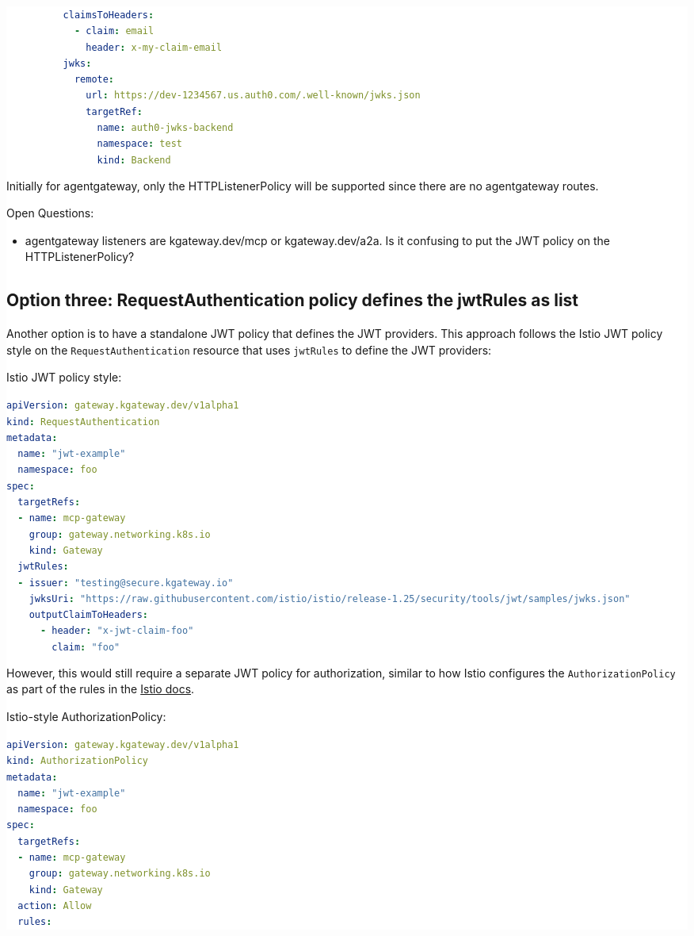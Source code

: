 ```yaml
          claimsToHeaders:
            - claim: email
              header: x-my-claim-email
          jwks:
            remote:
              url: https://dev-1234567.us.auth0.com/.well-known/jwks.json
              targetRef:
                name: auth0-jwks-backend
                namespace: test
                kind: Backend
```

Initially for agentgateway, only the HTTPListenerPolicy will be supported since there are no agentgateway routes.

Open Questions:
- agentgateway listeners are kgateway.dev/mcp or kgateway.dev/a2a. Is it confusing to put the JWT policy on the HTTPListenerPolicy?

## Option three: RequestAuthentication policy defines the jwtRules as list

Another option is to have a standalone JWT policy that defines the JWT providers. This approach follows the Istio JWT policy style
on the `RequestAuthentication` resource that uses `jwtRules` to define the JWT providers:

Istio JWT policy style:
```yaml
apiVersion: gateway.kgateway.dev/v1alpha1
kind: RequestAuthentication
metadata:
  name: "jwt-example"
  namespace: foo
spec:
  targetRefs:
  - name: mcp-gateway
    group: gateway.networking.k8s.io
    kind: Gateway
  jwtRules:
  - issuer: "testing@secure.kgateway.io"
    jwksUri: "https://raw.githubusercontent.com/istio/istio/release-1.25/security/tools/jwt/samples/jwks.json"
    outputClaimToHeaders:
      - header: "x-jwt-claim-foo"
        claim: "foo"
```

However, this would still require a separate JWT policy for authorization, similar to how Istio configures the `AuthorizationPolicy`
as part of the rules in the [Istio docs](https://istio.io/latest/docs/reference/config/security/authorization-policy/).

Istio-style AuthorizationPolicy:
```yaml
apiVersion: gateway.kgateway.dev/v1alpha1
kind: AuthorizationPolicy
metadata:
  name: "jwt-example"
  namespace: foo
spec:
  targetRefs:
  - name: mcp-gateway
    group: gateway.networking.k8s.io
    kind: Gateway
  action: Allow
  rules:
```